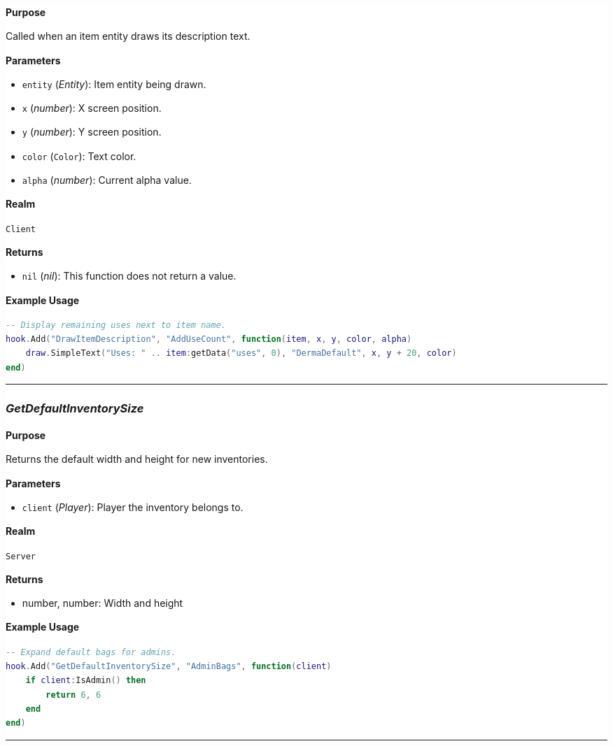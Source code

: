 **Purpose**

Called when an item entity draws its description text.

**Parameters**

* `entity` (*Entity*): Item entity being drawn.

* `x` (*number*): X screen position.

* `y` (*number*): Y screen position.

- `color` (`Color`): Text color.

* `alpha` (*number*): Current alpha value.

**Realm**

`Client`

**Returns**

* `nil` (*nil*): This function does not return a value.

**Example Usage**

```lua
-- Display remaining uses next to item name.
hook.Add("DrawItemDescription", "AddUseCount", function(item, x, y, color, alpha)
    draw.SimpleText("Uses: " .. item:getData("uses", 0), "DermaDefault", x, y + 20, color)
end)
```

---

### *GetDefaultInventorySize*

**Purpose**

Returns the default width and height for new inventories.

**Parameters**

* `client` (*Player*): Player the inventory belongs to.

**Realm**

`Server`

**Returns**

- number, number: Width and height

**Example Usage**

```lua
-- Expand default bags for admins.
hook.Add("GetDefaultInventorySize", "AdminBags", function(client)
    if client:IsAdmin() then
        return 6, 6
    end
end)
```

---
